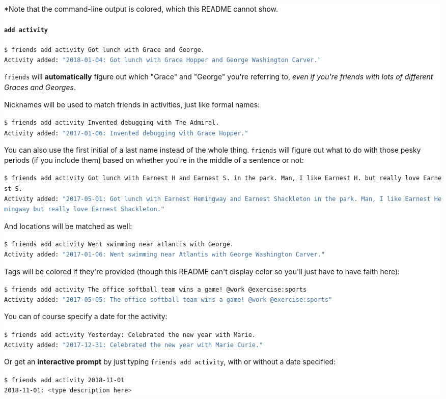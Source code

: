 \*Note that the command-line output is colored, which this README cannot show.

#### `add activity`

```bash
$ friends add activity Got lunch with Grace and George.
Activity added: "2018-01-04: Got lunch with Grace Hopper and George Washington Carver."
```

`friends` will **automatically** figure out which "Grace" and "George" you're referring to, _even if you're friends with lots of different Graces and Georges_.

Nicknames will be used to match friends in activities,
just like formal names:

```bash
$ friends add activity Invented debugging with The Admiral.
Activity added: "2017-01-06: Invented debugging with Grace Hopper."
```

You can also use the first initial of a last name instead of the whole thing.
`friends` will figure out what to do with those pesky periods (if you include
them) based on whether you're in the middle of a sentence or not:

```bash
$ friends add activity Got lunch with Earnest H and Earnest S. in the park. Man, I like Earnest H. but really love Earnest S.
Activity added: "2017-05-01: Got lunch with Earnest Hemingway and Earnest Shackleton in the park. Man, I like Earnest Hemingway but really love Earnest Shackleton."
```

And locations will be matched as well:

```bash
$ friends add activity Went swimming near atlantis with George.
Activity added: "2017-01-06: Went swimming near Atlantis with George Washington Carver."
```

Tags will be colored if they're provided (though this README can't display
color so you'll just have to have faith here):

```bash
$ friends add activity The office softball team wins a game! @work @exercise:sports
Activity added: "2017-05-05: The office softball team wins a game! @work @exercise:sports"
```

You can of course specify a date for the activity:

```bash
$ friends add activity Yesterday: Celebrated the new year with Marie.
Activity added: "2017-12-31: Celebrated the new year with Marie Curie."
```

Or get an **interactive prompt** by just typing `friends add activity`, with or without a date specified:

```bash
$ friends add activity 2018-11-01
2018-11-01: <type description here>
```
